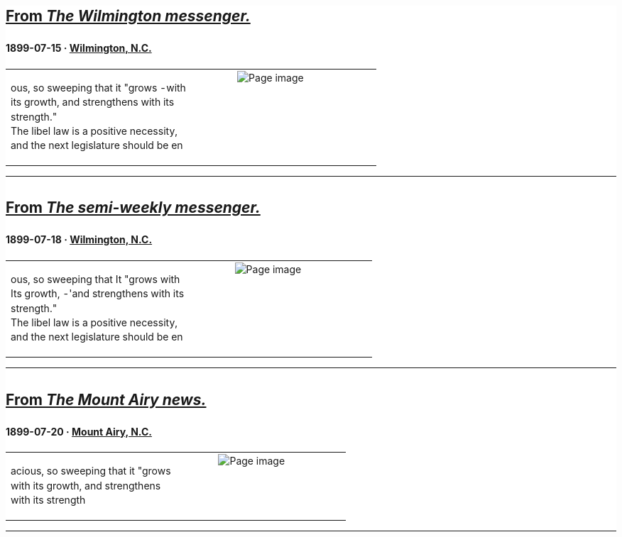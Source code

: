 
## [From _The Wilmington messenger._](https://newspapers.digitalnc.org/lccn/sn91068368/1899-07-15/ed-1/seq-2/)

#### 1899-07-15 &middot; [Wilmington, N.C.](http://dbpedia.org/resource/Wilmington%2C_North_Carolina)

<table style="width: 100%;"><tr><td style="width: 50%">

  
ous, so sweeping that it &quot;grows -with  
its growth, and strengthens with its  
strength.&quot;  
The libel law is a positive necessity,  
and the next legislature should be en
</td><td style="width: 50%; max-height: 75%; margin: auto; display: block;">
<img alt="Page image" src="https://newspapers.digitalnc.org/images/iiif/batch_ncu_WilmMess23n_ver01%2Fdata%2F1899071501%2F0050.jp2/pct:6.398293788323114,39.08270840126073,10.663822980538523,2.4779915226605804/!600,600/0/default.jpg"/>
</td>
</tr></table>

---

## [From _The semi-weekly messenger._](https://www.loc.gov/resource/sn91068367/1899-07-18/ed-1/?sp=4)

#### 1899-07-18 &middot; [Wilmington, N.C.](http://dbpedia.org/resource/Wilmington%2C_North_Carolina)

<table style="width: 100%;"><tr><td style="width: 50%">

  
ous, so sweeping that It &quot;grows with  
Its growth, -&#x27;and strengthens with its  
strength.&quot;  
The libel law is a positive necessity,  
and the next legislature should be en
</td><td style="width: 50%; max-height: 75%; margin: auto; display: block;">
<img alt="Page image" src="https://tile.loc.gov/image-services/iiif/service:ndnp:ncu:batch_ncu_green_ver01:data:sn91068367:00296024272:1899071801:0441/pct:48.537527593818986,77.43117448999801,13.769315673289183,2.1885521885521886/!600,600/0/default.jpg"/>
</td>
</tr></table>

---

## [From _The Mount Airy news._](https://newspapers.digitalnc.org/lccn/sn91068507/1899-07-20/ed-1/seq-3/)

#### 1899-07-20 &middot; [Mount Airy, N.C.](http://dbpedia.org/resource/Mount_Airy%2C_North_Carolina)

<table style="width: 100%;"><tr><td style="width: 50%">

  
acious, so sweeping that it &quot;grows  
with its growth, and strengthens  
with its strength
</td><td style="width: 50%; max-height: 75%; margin: auto; display: block;">
<img alt="Page image" src="https://newspapers.digitalnc.org/images/iiif/batch_ncu_MoAN7n_ver01%2Fdata%2F1899072001%2F0536.jp2/pct:50.56511910972005,30.671530874206187,10.485133020344287,1.6214025131738954/!600,600/0/default.jpg"/>
</td>
</tr></table>

---

